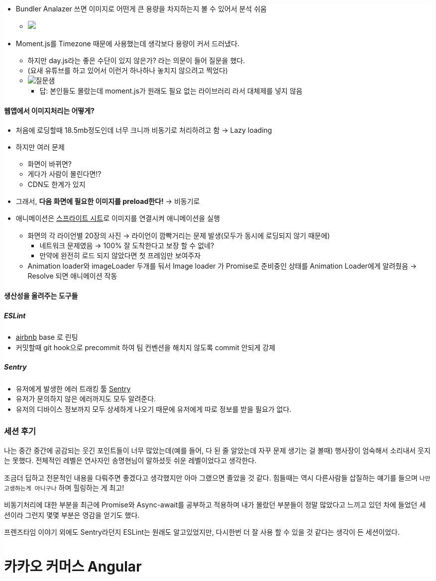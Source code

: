 - Bundler Analazer 쓰면 이미지로 어떤게 큰 용량을 차지하는지 볼 수 있어서 분석 쉬움

  - ![](https://i.stack.imgur.com/fkecT.jpg)

- Moment.js를 Timezone 때문에 사용했는데 생각보다 용량이 커서 드러냈다.
  - 하지만 day.js라는 좋은 수단이 있지 않은가? 라는 의문이 들어 질문을 했다.
  - (요새 유튜브를 하고 있어서 이런거 하나하나 놓치지 않으려고 찍었다)
  - ![질문샘](https://www.dropbox.com/s/y27kfn8wrdg585n/%EC%A7%88%EB%AC%B8%EC%83%98.png?dl=1)
    - 답: 본인들도 몰랐는데 moment.js가 원래도 필요 없는 라이브러리 라서 대체제를 넣지 않음

#### 웹앱에서 이미지처리는 어떻게?

- 처음에 로딩할때 18.5mb정도인데 너무 크니까 비동기로 처리하려고 함 → Lazy loading
- 하지만 여러 문제
  - 화면이 바뀌면?
  - 게다가 사람이 몰린다면!?
  - CDN도 한계가 있지
- 그래서, **다음 화면에 필요한 이미지를 preload한다!** → 비동기로

- 애니메이션은 [스프라이트 시트](https://docs.cocos2d-x.org/cocos2d-x/v3/en/sprites/spritesheets.html)로 이미지를 연결시켜 애니메이션을 실행
  - 화면의 각 라이언별 20장의 사진 → 라이언이 깜빡거리는 문제 발생(모두가 동시에 로딩되지 않기 때문에)
    - 네트워크 문제였음 → 100% 잘 도착한다고 보장 할 수 없네?
    - 만약에 완전히 로드 되지 않았다면 첫 프레임만 보여주자
  - Animation loader와 imageLoader 두개를 둬서 Image loader 가 Promise로 준비중인 상태를 Animation Loader에게 알려줬음 → Resolve 되면 애니메이션 작동

#### 생산성을 올려주는 도구들

##### ESLint

- [airbnb](https://github.com/airbnb/javascript) base 로 린팅
- 커밋할때 git hook으로 precommit 하여 팀 컨벤션을 해치지 않도록 commit 안되게 강제

##### Sentry

- 유저에게 발생한 에러 트래킹 툴 [Sentry](https://sentry.io/welcome/)
- 유저가 문의하지 않은 에러까지도 모두 알려준다.
- 유저의 디바이스 정보까지 모두 상세하게 나오기 때문에 유저에게 따로 정보를 받을 필요가 없다.

### 세션 후기

나는 중간 중간에 공감되는 웃긴 포인트들이 너무 많았는데(예를 들어, 다 된 줄 알았는데 자꾸 문제 생기는 걸 볼때) 행사장이 엄숙해서 소리내서 웃지는 못했다. 전체적인 레벨은 연사자인 송명현님이 말하셨듯 쉬운 레벨이었다고 생각한다.

조금더 딥하고 전문적인 내용을 다뤄주면 좋겠다고 생각했지만 아마 그랬으면 졸았을 것 같다. 힘들때는 역시 다른사람들 삽질하는 얘기를 들으며 `나만 고생하는게 아니구나` 하며 힐링하는 게 최고!

비동기처리에 대한 부분을 최근에 Promise와 Async-await를 공부하고 적용하며 내가 몰랐던 부분들이 정말 많았다고 느끼고 있던 차에 들었던 세션이라 그런지 몇몇 부분은 영감을 얻기도 했다.

프렌즈타임 이야기 외에도 Sentry라던지 ESLint는 원래도 알고있었지만, 다시한번 더 잘 사용 할 수 있을 것 같다는 생각이 든 세션이었다.

# 카카오 커머스 Angular
